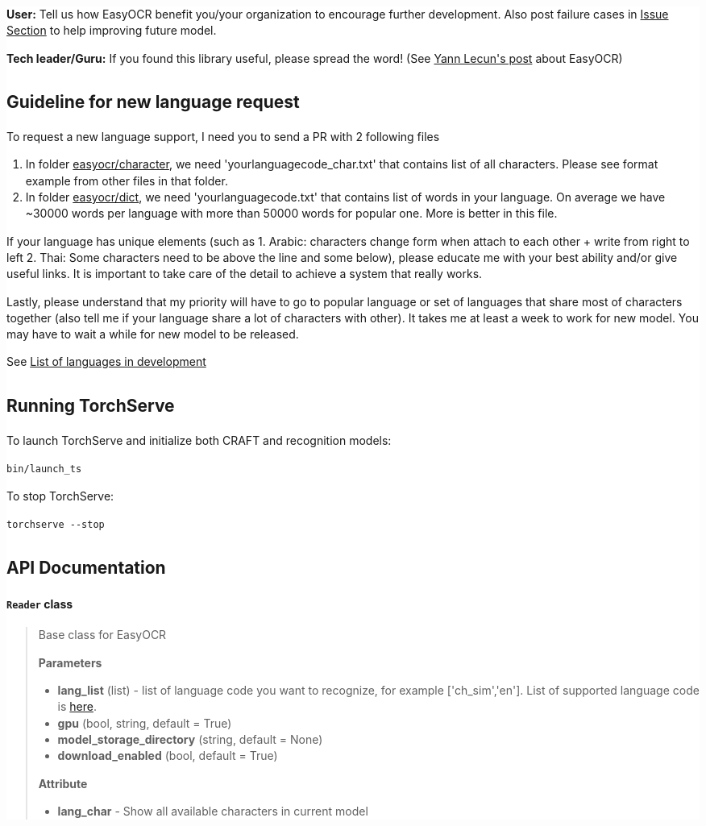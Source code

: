 **User:** Tell us how EasyOCR benefit you/your organization to encourage further development. Also post failure cases in [Issue  Section](https://github.com/JaidedAI/EasyOCR/issues) to help improving future model.

**Tech leader/Guru:** If you found this library useful, please spread the word! (See [Yann Lecun's post](https://www.facebook.com/yann.lecun/posts/10157018122787143) about EasyOCR)

## Guideline for new language request

To request a new language support, I need you to send a PR with 2 following files

1. In folder [easyocr/character](https://github.com/JaidedAI/EasyOCR/tree/master/easyocr/character),
we need 'yourlanguagecode_char.txt' that contains list of all characters. Please see format example from other files in that folder.
2. In folder [easyocr/dict](https://github.com/JaidedAI/EasyOCR/tree/master/easyocr/dict),
we need 'yourlanguagecode.txt' that contains list of words in your language.
On average we have ~30000 words per language with more than 50000 words for popular one.
More is better in this file.

If your language has unique elements (such as 1. Arabic: characters change form when attach to each other + write from right to left 2. Thai: Some characters need to be above the line and some below), please educate me with your best ability and/or give useful links. It is important to take care of the detail to achieve a system that really works.

Lastly, please understand that my priority will have to go to popular language or set of languages that share most of characters together (also tell me if your language share a lot of characters with other). It takes me at least a week to work for new model. You may have to wait a while for new model to be released.

See [List of languages in development](https://github.com/JaidedAI/EasyOCR/issues/91)

## Running TorchServe

To launch TorchServe and initialize both CRAFT and recognition models:
```
bin/launch_ts
```

To stop TorchServe:
```
torchserve --stop
```

## API Documentation

#### `Reader` class
> Base class for EasyOCR
>
> **Parameters**
> * **lang_list** (list) - list of language code you want to recognize, for example ['ch_sim','en']. List of supported language code is [here](#Supported-Languages).
> * **gpu** (bool, string, default = True)
> * **model_storage_directory** (string, default = None)
> * **download_enabled** (bool, default = True)
>
> **Attribute**
> * **lang_char** - Show all available characters in current model
